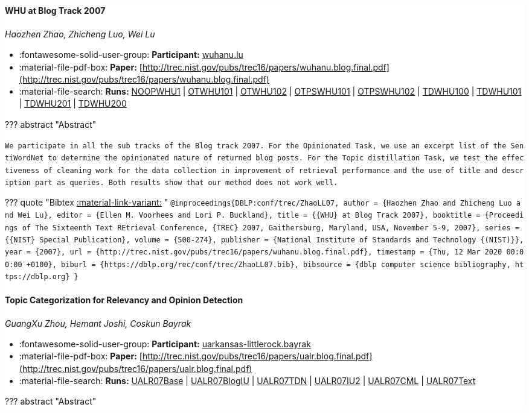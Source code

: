 #### WHU at Blog Track 2007

_Haozhen Zhao, Zhicheng Luo, Wei Lu_

- :fontawesome-solid-user-group: **Participant:** [wuhanu.lu](./participants.md#wuhanu.lu)
- :material-file-pdf-box: **Paper:** [http://trec.nist.gov/pubs/trec16/papers/wuhanu.blog.final.pdf](http://trec.nist.gov/pubs/trec16/papers/wuhanu.blog.final.pdf)
- :material-file-search: **Runs:** [NOOPWHU1](./runs.md#noopwhu1) | [OTWHU101](./runs.md#otwhu101) | [OTWHU102](./runs.md#otwhu102) | [OTPSWHU101](./runs.md#otpswhu101) | [OTPSWHU102](./runs.md#otpswhu102) | [TDWHU100](./runs.md#tdwhu100) | [TDWHU101](./runs.md#tdwhu101) | [TDWHU201](./runs.md#tdwhu201) | [TDWHU200](./runs.md#tdwhu200)

??? abstract "Abstract"
	
	We participate in all the sub tracks of the Blog track 2007. For the Opinionated Task, we use an excerpt list of the SentiWordNet to determine the opinionated nature of returned blog posts. For the Topic distillation Task, we test the effectiveness of cleaning work for the data collection in improvement of retrieval performance and the use of title and description part as queries. Both results show that our method does not work well.
	

??? quote "Bibtex [:material-link-variant:](https://dblp.org/rec/conf/trec/ZhaoLL07.bib) "
	```
	@inproceedings{DBLP:conf/trec/ZhaoLL07,
		author = {Haozhen Zhao and Zhicheng Luo and Wei Lu},
		editor = {Ellen M. Voorhees and Lori P. Buckland},
		title = {{WHU} at Blog Track 2007},
		booktitle = {Proceedings of The Sixteenth Text REtrieval Conference, {TREC} 2007, Gaithersburg, Maryland, USA, November 5-9, 2007},
		series = {{NIST} Special Publication},
		volume = {500-274},
		publisher = {National Institute of Standards and Technology {(NIST)}},
		year = {2007},
		url = {http://trec.nist.gov/pubs/trec16/papers/wuhanu.blog.final.pdf},
		timestamp = {Thu, 12 Mar 2020 00:00:00 +0100},
		biburl = {https://dblp.org/rec/conf/trec/ZhaoLL07.bib},
		bibsource = {dblp computer science bibliography, https://dblp.org}
	}
	```

#### Topic Categorization for Relevancy and Opinion Detection

_GuangXu Zhou, Hemant Joshi, Coskun Bayrak_

- :fontawesome-solid-user-group: **Participant:** [uarkansas-littlerock.bayrak](./participants.md#uarkansas-littlerock.bayrak)
- :material-file-pdf-box: **Paper:** [http://trec.nist.gov/pubs/trec16/papers/ualr.blog.final.pdf](http://trec.nist.gov/pubs/trec16/papers/ualr.blog.final.pdf)
- :material-file-search: **Runs:** [UALR07Base](./runs.md#ualr07base) | [UALR07BlogIU](./runs.md#ualr07blogiu) | [UALR07TDN](./runs.md#ualr07tdn) | [UALR07IU2](./runs.md#ualr07iu2) | [UALR07CML](./runs.md#ualr07cml) | [UALR07Text](./runs.md#ualr07text)

??? abstract "Abstract"
	